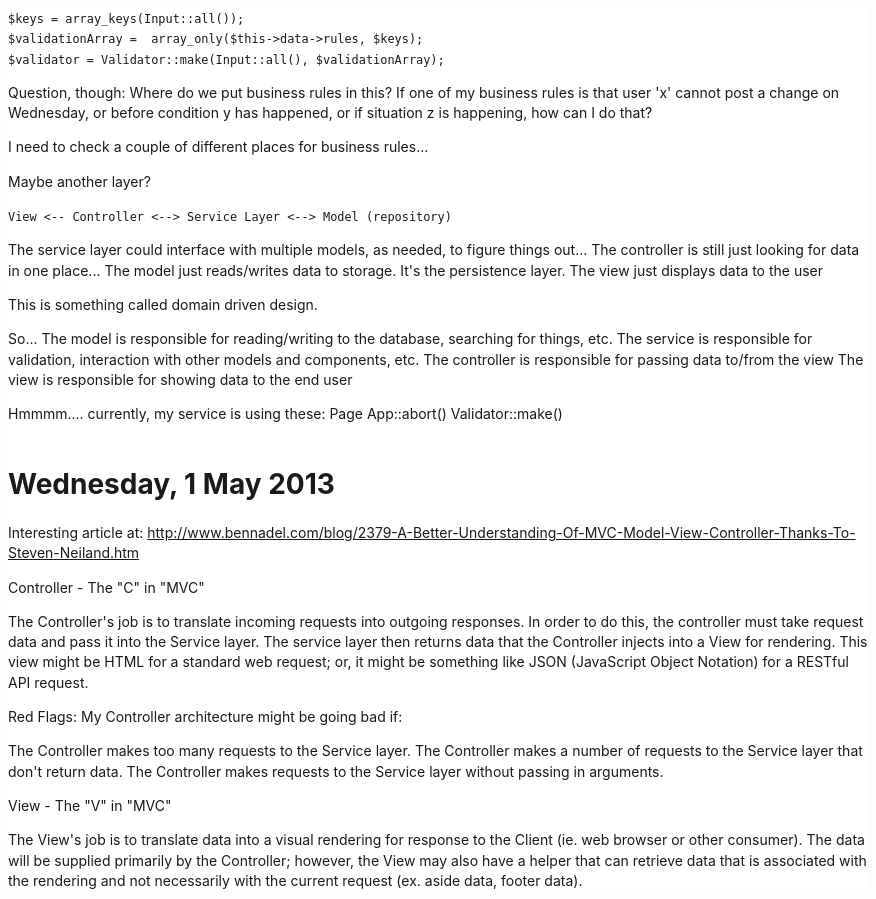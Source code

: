     $keys = array_keys(Input::all());
    $validationArray =  array_only($this->data->rules, $keys);
    $validator = Validator::make(Input::all(), $validationArray);

Question, though: Where do we put business rules in this? If one of my business rules is that user 'x' cannot post a change on Wednesday, or before condition y has happened, or if situation z is happening, how can I do that?

I need to check a couple of different places for business rules...

Maybe another layer?

    View <-- Controller <--> Service Layer <--> Model (repository)

The service layer could interface with multiple models, as needed, to figure things out...
The controller is still just looking for data in one place...
The model just reads/writes data to storage. It's the persistence layer.
The view just displays data to the user

This is something called domain driven design.

So... The model is responsible for reading/writing to the database, searching for things, etc.
The service is responsible for validation, interaction with other models and components, etc.
The controller is responsible for passing data to/from the view
The view is responsible for showing data to the end user

Hmmmm.... currently, my service is using these:
  Page
  App::abort()
  Validator::make()



  

Wednesday, 1 May 2013
=================================
Interesting article at:
http://www.bennadel.com/blog/2379-A-Better-Understanding-Of-MVC-Model-View-Controller-Thanks-To-Steven-Neiland.htm

Controller - The "C" in "MVC"

The Controller's job is to translate incoming requests into outgoing responses. In order to do this, the controller must take request data and pass it into the Service layer. The service layer then returns data that the Controller injects into a View for rendering. This view might be HTML for a standard web request; or, it might be something like JSON (JavaScript Object Notation) for a RESTful API request.

Red Flags: My Controller architecture might be going bad if:

The Controller makes too many requests to the Service layer.
The Controller makes a number of requests to the Service layer that don't return data.
The Controller makes requests to the Service layer without passing in arguments.

View - The "V" in "MVC"

The View's job is to translate data into a visual rendering for response to the Client (ie. web browser or other consumer). The data will be supplied primarily by the Controller; however, the View may also have a helper that can retrieve data that is associated with the rendering and not necessarily with the current request (ex. aside data, footer data).
